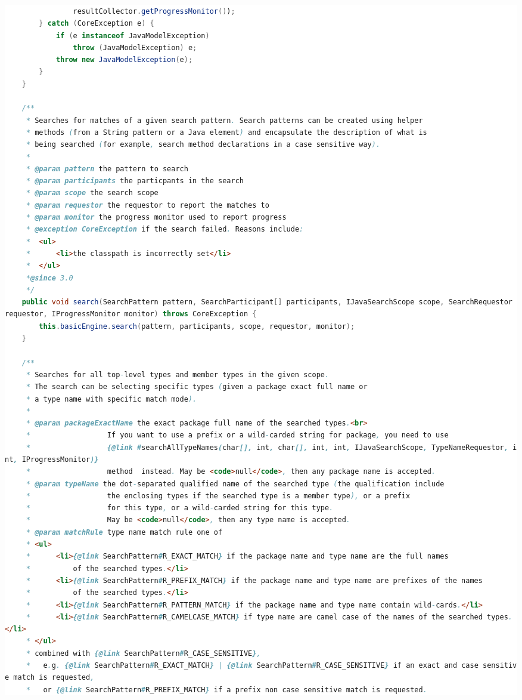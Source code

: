 ```java
				resultCollector.getProgressMonitor());
		} catch (CoreException e) {
			if (e instanceof JavaModelException)
				throw (JavaModelException) e;
			throw new JavaModelException(e);
		}
	}
	
	/**
	 * Searches for matches of a given search pattern. Search patterns can be created using helper
	 * methods (from a String pattern or a Java element) and encapsulate the description of what is
	 * being searched (for example, search method declarations in a case sensitive way).
	 *
	 * @param pattern the pattern to search
	 * @param participants the particpants in the search
	 * @param scope the search scope
	 * @param requestor the requestor to report the matches to
	 * @param monitor the progress monitor used to report progress
	 * @exception CoreException if the search failed. Reasons include:
	 *	<ul>
	 *		<li>the classpath is incorrectly set</li>
	 *	</ul>
	 *@since 3.0
	 */
	public void search(SearchPattern pattern, SearchParticipant[] participants, IJavaSearchScope scope, SearchRequestor requestor, IProgressMonitor monitor) throws CoreException {
		this.basicEngine.search(pattern, participants, scope, requestor, monitor);
	}

	/**
	 * Searches for all top-level types and member types in the given scope.
	 * The search can be selecting specific types (given a package exact full name or
	 * a type name with specific match mode). 
	 * 
	 * @param packageExactName the exact package full name of the searched types.<br>
	 * 					If you want to use a prefix or a wild-carded string for package, you need to use
	 * 					{@link #searchAllTypeNames(char[], int, char[], int, int, IJavaSearchScope, TypeNameRequestor, int, IProgressMonitor)}
	 * 					method  instead. May be <code>null</code>, then any package name is accepted.
	 * @param typeName the dot-separated qualified name of the searched type (the qualification include
	 *					the enclosing types if the searched type is a member type), or a prefix
	 *					for this type, or a wild-carded string for this type.
	 *					May be <code>null</code>, then any type name is accepted.
	 * @param matchRule type name match rule one of
	 * <ul>
	 *		<li>{@link SearchPattern#R_EXACT_MATCH} if the package name and type name are the full names
	 *			of the searched types.</li>
	 *		<li>{@link SearchPattern#R_PREFIX_MATCH} if the package name and type name are prefixes of the names
	 *			of the searched types.</li>
	 *		<li>{@link SearchPattern#R_PATTERN_MATCH} if the package name and type name contain wild-cards.</li>
	 *		<li>{@link SearchPattern#R_CAMELCASE_MATCH} if type name are camel case of the names of the searched types.</li>
	 * </ul>
	 * combined with {@link SearchPattern#R_CASE_SENSITIVE},
	 *   e.g. {@link SearchPattern#R_EXACT_MATCH} | {@link SearchPattern#R_CASE_SENSITIVE} if an exact and case sensitive match is requested, 
	 *   or {@link SearchPattern#R_PREFIX_MATCH} if a prefix non case sensitive match is requested.
```